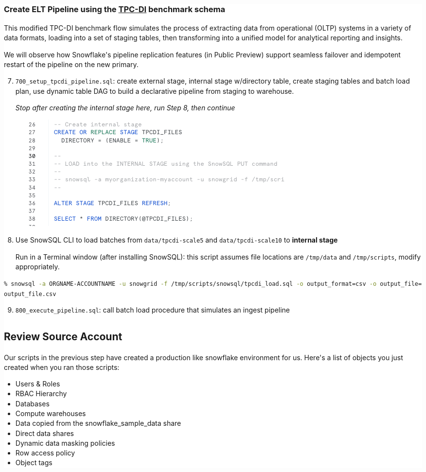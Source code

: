 ### Create ELT Pipeline using the [TPC-DI](https://www.tpc.org/tpcdi/) benchmark schema
This modified TPC-DI benchmark flow simulates the process of extracting data from operational (OLTP) systems in a variety of data formats, loading into a set of staging tables, then transforming into a unified model for analytical reporting and insights.

We will observe how Snowflake's pipeline replication features (in Public Preview) support seamless failover and idempotent restart of the pipeline on the new primary.

7. `700_setup_tpcdi_pipeline.sql`: create external stage, internal stage w/directory table, create staging tables and batch load plan, use dynamic table DAG to build a declarative pipeline from staging to warehouse.

    *Stop after creating the internal stage here, run Step 8, then continue*

    ![switch-to-step8](assets/switch-to-step-8.png)

8. Use SnowSQL CLI to load batches from `data/tpcdi-scale5` and `data/tpcdi-scale10` to **internal stage**

    Run in a Terminal window (after installing SnowSQL): this script assumes file locations are `/tmp/data` and `/tmp/scripts`, modify appropriately.
```bash
% snowsql -a ORGNAME-ACCOUNTNAME -u snowgrid -f /tmp/scripts/snowsql/tpcdi_load.sql -o output_format=csv -o output_file=output_file.csv
```

9. `800_execute_pipeline.sql`: call batch load procedure that simulates an ingest pipeline


## Review Source Account

Our scripts in the previous step have created a production like snowflake environment for us. Here's a list of objects you just created when you ran those scripts:
- Users & Roles
- RBAC Hierarchy
- Databases
- Compute warehouses
- Data copied from the snowflake_sample_data share
- Direct data shares
- Dynamic data masking policies
- Row access policy
- Object tags
